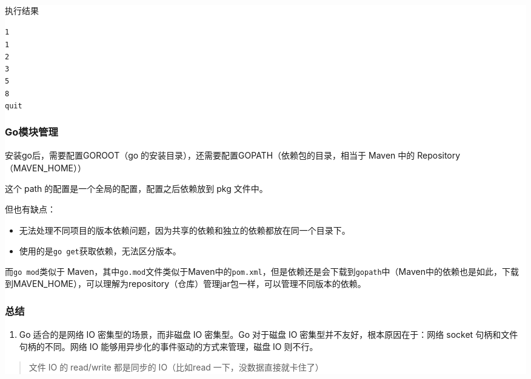 执行结果

```text
1
1
2
3
5
8
quit
```

### Go模块管理

安装go后，需要配置GOROOT（go 的安装目录），还需要配置GOPATH（依赖包的目录，相当于 Maven 中的 Repository（MAVEN_HOME））

这个 path 的配置是一个全局的配置，配置之后依赖放到 pkg 文件中。

但也有缺点：

- 无法处理不同项目的版本依赖问题，因为共享的依赖和独立的依赖都放在同一个目录下。

- 使用的是`go get`获取依赖，无法区分版本。

而`go mod`类似于 Maven，其中`go.mod`文件类似于Maven中的`pom.xml`，但是依赖还是会下载到`gopath`中（Maven中的依赖也是如此，下载到MAVEN_HOME），可以理解为repository（仓库）管理jar包一样，可以管理不同版本的依赖。

### 总结

1. Go 适合的是网络 IO 密集型的场景，而非磁盘 IO 密集型。Go 对于磁盘 IO 密集型并不友好，根本原因在于：网络 socket 句柄和文件句柄的不同。网络 IO 能够用异步化的事件驱动的方式来管理，磁盘 IO 则不行。

> 文件 IO 的 read/write 都是同步的 IO（比如read 一下，没数据直接就卡住了）




























